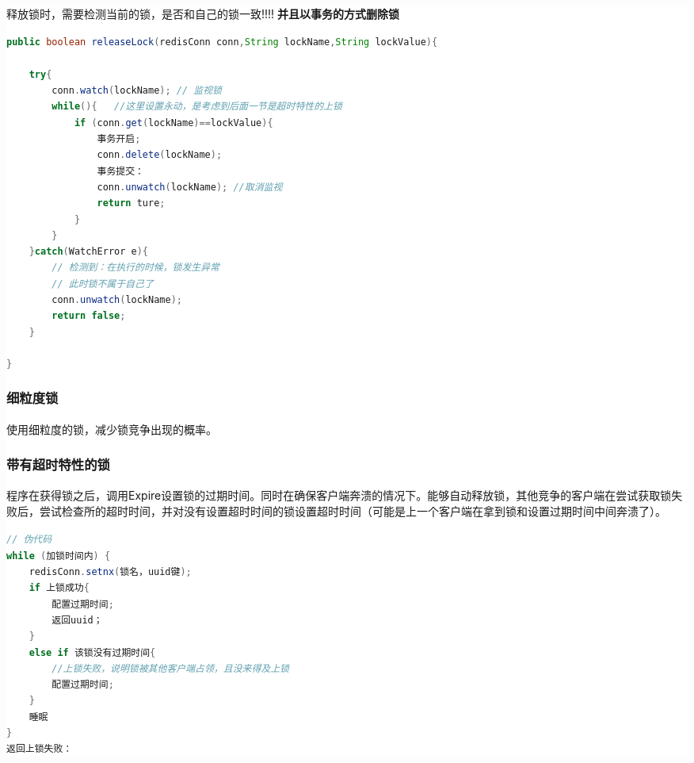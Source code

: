 释放锁时，需要检测当前的锁，是否和自己的锁一致!!!!  **并且以事务的方式删除锁**

```java
public boolean releaseLock(redisConn conn,String lockName,String lockValue){

    try{
        conn.watch(lockName); // 监视锁
        while(){   //这里设置永动，是考虑到后面一节是超时特性的上锁
            if (conn.get(lockName)==lockValue){
                事务开启;
                conn.delete(lockName);
                事务提交：
                conn.unwatch(lockName); //取消监视
                return ture;
            }
        }
    }catch(WatchError e){
        // 检测到：在执行的时候，锁发生异常
        // 此时锁不属于自己了
        conn.unwatch(lockName);
        return false;
    }   
 
}
```



### 细粒度锁

使用细粒度的锁，减少锁竞争出现的概率。



### 带有超时特性的锁

 程序在获得锁之后，调用Expire设置锁的过期时间。同时在确保客户端奔溃的情况下。能够自动释放锁，其他竞争的客户端在尝试获取锁失败后，尝试检查所的超时时间，并对没有设置超时时间的锁设置超时时间（可能是上一个客户端在拿到锁和设置过期时间中间奔溃了）。

```java
// 伪代码
while (加锁时间内) { 
    redisConn.setnx(锁名，uuid键);
    if 上锁成功{
        配置过期时间;
        返回uuid；
    }
    else if 该锁没有过期时间{
        //上锁失败，说明锁被其他客户端占领，且没来得及上锁
        配置过期时间;
    }
    睡眠
}
返回上锁失败：

```
